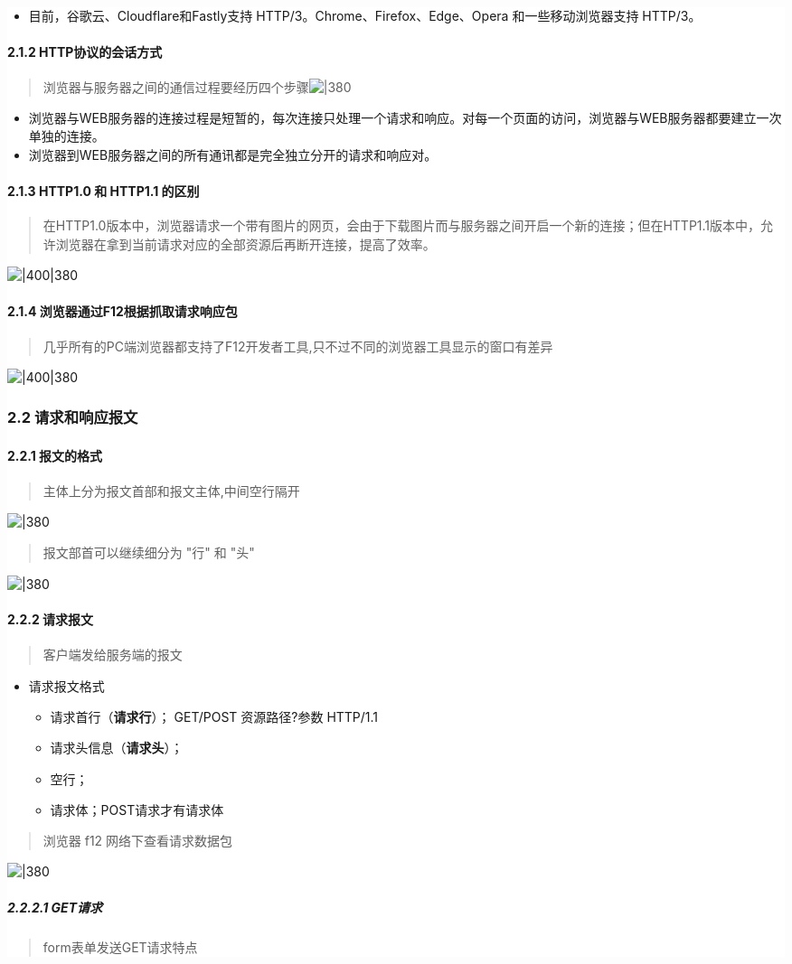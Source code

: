 + 目前，谷歌云、Cloudflare和Fastly支持 HTTP/3。Chrome、Firefox、Edge、Opera 和一些移动浏览器支持 HTTP/3。

#### 2.1.2 HTTP协议的会话方式

>浏览器与服务器之间的通信过程要经历四个步骤![|380](https://my-obsidian-image.oss-cn-guangzhou.aliyuncs.com/2024/04/6f92d50313bcc0c3a27ffa3623a5ca5a.png)

-   浏览器与WEB服务器的连接过程是短暂的，每次连接只处理一个请求和响应。对每一个页面的访问，浏览器与WEB服务器都要建立一次单独的连接。
-   浏览器到WEB服务器之间的所有通讯都是完全独立分开的请求和响应对。

#### 2.1.3 HTTP1.0 和 HTTP1.1 的区别

> 在HTTP1.0版本中，浏览器请求一个带有图片的网页，会由于下载图片而与服务器之间开启一个新的连接；但在HTTP1.1版本中，允许浏览器在拿到当前请求对应的全部资源后再断开连接，提高了效率。

![|400|380](https://my-obsidian-image.oss-cn-guangzhou.aliyuncs.com/2024/04/0b820ce8eb052e73b5611656591c1a78.png)

#### 2.1.4 浏览器通过F12根据抓取请求响应包

> 几乎所有的PC端浏览器都支持了F12开发者工具,只不过不同的浏览器工具显示的窗口有差异

![|400|380](https://my-obsidian-image.oss-cn-guangzhou.aliyuncs.com/2024/04/89d091517440569f02ba96edf0e761b5.png)

### 2.2 请求和响应报文

#### 2.2.1 报文的格式

> 主体上分为报文首部和报文主体,中间空行隔开

![|380](https://my-obsidian-image.oss-cn-guangzhou.aliyuncs.com/2024/04/46f7b2a2e68b59863c6da9af943ed964.png)



> 报文部首可以继续细分为  "行" 和 "头"

![|380](https://my-obsidian-image.oss-cn-guangzhou.aliyuncs.com/2024/04/6d5efcab328651d857a47c4c2707da6f.png)

#### 2.2.2 请求报文

> 客户端发给服务端的报文

- 请求报文格式
    
    - 请求首行（**请求行**）； GET/POST 资源路径?参数 HTTP/1.1
        
    - 请求头信息（**请求头**）；
        
    - 空行；
        
    - 请求体；POST请求才有请求体
        

> 浏览器 f12 网络下查看请求数据包

![|380](https://my-obsidian-image.oss-cn-guangzhou.aliyuncs.com/2024/04/79b28d9ece7baeb14c5c1983f0c30a4e.png)

##### 2.2.2.1 GET请求

> form表单发送GET请求特点
